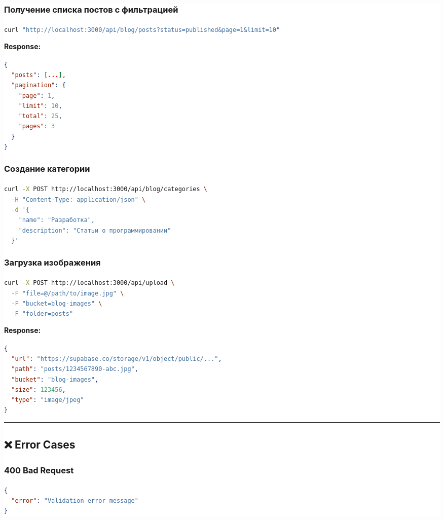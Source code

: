 ### Получение списка постов с фильтрацией
```bash
curl "http://localhost:3000/api/blog/posts?status=published&page=1&limit=10"
```

**Response:**
```json
{
  "posts": [...],
  "pagination": {
    "page": 1,
    "limit": 10,
    "total": 25,
    "pages": 3
  }
}
```

### Создание категории
```bash
curl -X POST http://localhost:3000/api/blog/categories \
  -H "Content-Type: application/json" \
  -d '{
    "name": "Разработка",
    "description": "Статьи о программировании"
  }'
```

### Загрузка изображения
```bash
curl -X POST http://localhost:3000/api/upload \
  -F "file=@/path/to/image.jpg" \
  -F "bucket=blog-images" \
  -F "folder=posts"
```

**Response:**
```json
{
  "url": "https://supabase.co/storage/v1/object/public/...",
  "path": "posts/1234567890-abc.jpg",
  "bucket": "blog-images",
  "size": 123456,
  "type": "image/jpeg"
}
```

---

## ❌ Error Cases

### 400 Bad Request
```json
{
  "error": "Validation error message"
}
```
